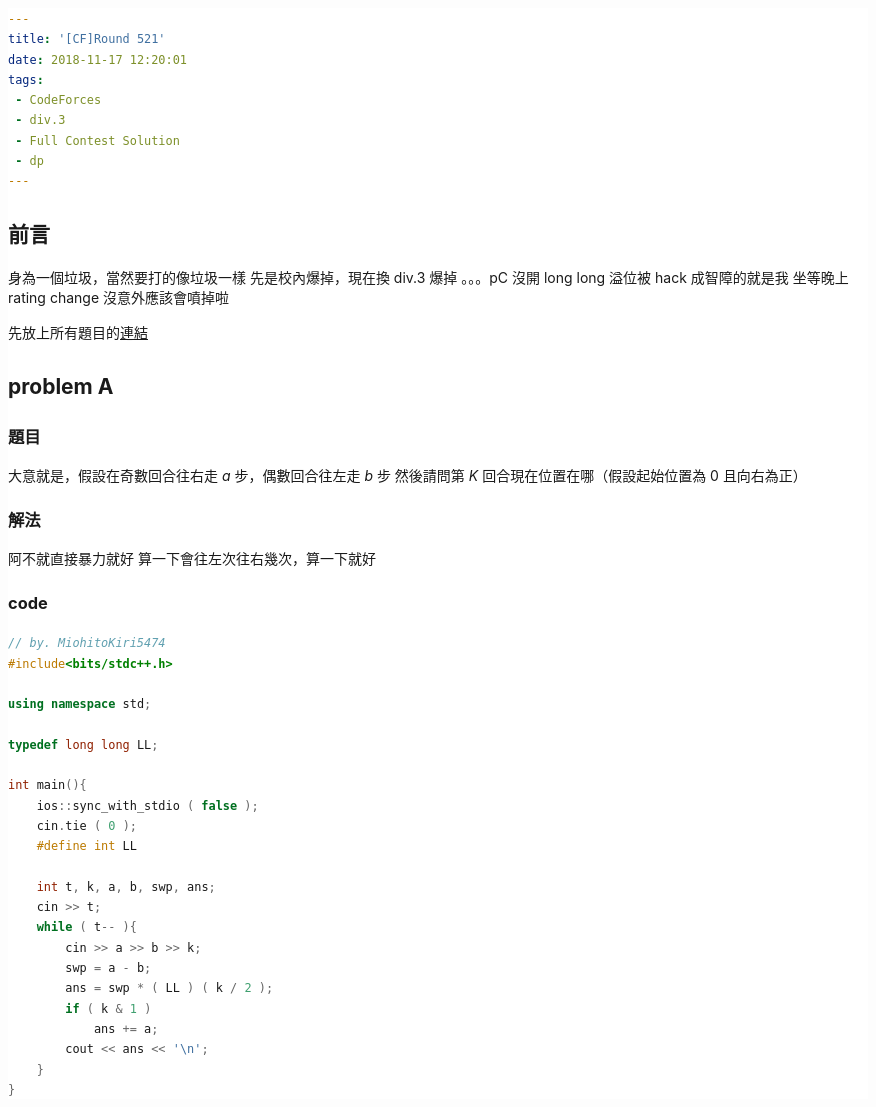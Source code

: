 ```yaml
---
title: '[CF]Round 521'
date: 2018-11-17 12:20:01
tags:
 - CodeForces
 - div.3
 - Full Contest Solution
 - dp
---
```


## 前言

身為一個垃圾，當然要打的像垃圾一樣
先是校內爆掉，現在換 div.3 爆掉
。。。pC 沒開 long long 溢位被 hack 成智障的就是我
坐等晚上 rating change
沒意外應該會噴掉啦


先放上所有題目的[連結](http://codeforces.com/contest/1077)

## problem A

### 題目

大意就是，假設在奇數回合往右走 $a$ 步，偶數回合往左走 $b$ 步
然後請問第 $K$ 回合現在位置在哪（假設起始位置為 $0$ 且向右為正）

### 解法

阿不就直接暴力就好
算一下會往左次往右幾次，算一下就好

### code

```cpp
// by. MiohitoKiri5474
#include<bits/stdc++.h>

using namespace std;

typedef long long LL;

int main(){
    ios::sync_with_stdio ( false );
    cin.tie ( 0 );
    #define int LL

    int t, k, a, b, swp, ans;
    cin >> t;
    while ( t-- ){
        cin >> a >> b >> k;
        swp = a - b;
        ans = swp * ( LL ) ( k / 2 );
        if ( k & 1 )
            ans += a;
        cout << ans << '\n';
    }
}
```
